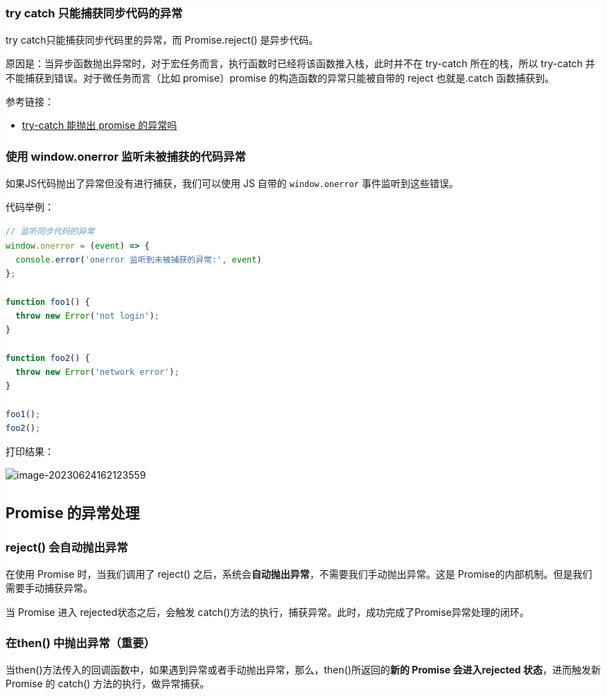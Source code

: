 ### try catch 只能捕获同步代码的异常

try catch只能捕获同步代码里的异常，而  Promise.reject() 是异步代码。

原因是：当异步函数抛出异常时，对于宏任务而言，执行函数时已经将该函数推入栈，此时并不在 try-catch 所在的栈，所以 try-catch 并不能捕获到错误。对于微任务而言（比如 promise）promise 的构造函数的异常只能被自带的 reject 也就是.catch 函数捕获到。

参考链接：

- [try-catch 能抛出 promise 的异常吗](https://blog.csdn.net/xiaoluodecai/article/details/107297404)



### 使用 window.onerror 监听未被捕获的代码异常

如果JS代码抛出了异常但没有进行捕获，我们可以使用 JS 自带的  `window.onerror` 事件监听到这些错误。

代码举例：

```js
// 监听同步代码的异常
window.onerror = (event) => {
  console.error('onerror 监听到未被捕获的异常:', event)
};

function foo1() {
  throw new Error('not login');
}

function foo2() {
  throw new Error('network error');
}

foo1();
foo2();
```

打印结果：

![image-20230624162123559](https://img.smyhvae.com/image-20230624162123559.png)





## Promise 的异常处理

### reject() 会自动抛出异常

在使用 Promise 时，当我们调用了 reject() 之后，系统会**自动抛出异常**，不需要我们手动抛出异常。这是 Promise的内部机制。但是我们需要手动捕获异常。

当 Promise 进入 rejected状态之后，会触发 catch()方法的执行，捕获异常。此时，成功完成了Promise异常处理的闭环。

### 在then() 中抛出异常（重要）

当then()方法传入的回调函数中，如果遇到异常或者手动抛出异常，那么，then()所返回的**新的 Promise 会进入rejected 状态**，进而触发新Promise 的 catch() 方法的执行，做异常捕获。
